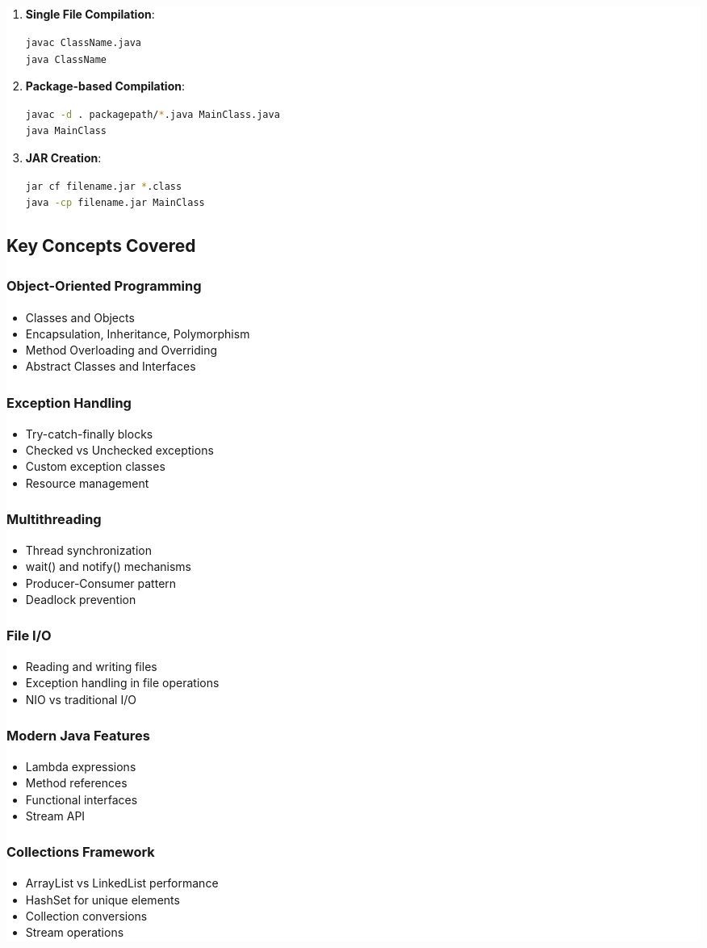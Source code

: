 1. **Single File Compilation**:
   ```bash
   javac ClassName.java
   java ClassName
   ```

2. **Package-based Compilation**:
   ```bash
   javac -d . packagepath/*.java MainClass.java
   java MainClass
   ```

3. **JAR Creation**:
   ```bash
   jar cf filename.jar *.class
   java -cp filename.jar MainClass
   ```

## Key Concepts Covered

### Object-Oriented Programming
- Classes and Objects
- Encapsulation, Inheritance, Polymorphism
- Method Overloading and Overriding
- Abstract Classes and Interfaces

### Exception Handling
- Try-catch-finally blocks
- Checked vs Unchecked exceptions
- Custom exception classes
- Resource management

### Multithreading
- Thread synchronization
- wait() and notify() mechanisms
- Producer-Consumer pattern
- Deadlock prevention

### File I/O
- Reading and writing files
- Exception handling in file operations
- NIO vs traditional I/O

### Modern Java Features
- Lambda expressions
- Method references
- Functional interfaces
- Stream API

### Collections Framework
- ArrayList vs LinkedList performance
- HashSet for unique elements
- Collection conversions
- Stream operations
